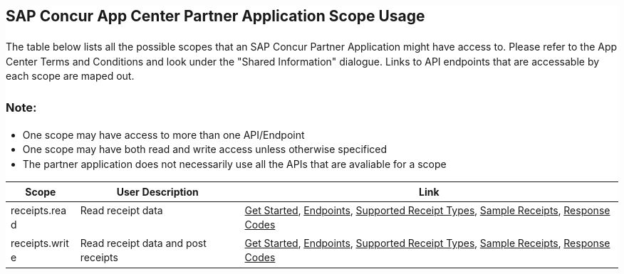 ## SAP Concur App Center Partner Application Scope Usage
The table below lists all the possible scopes that an SAP Concur Partner Application might have access to. Please refer to the App Center Terms and Conditions and look under the "Shared Information" dialogue. Links to API endpoints that are accessable by each scope are maped out.

### Note:
- One scope may have access to more than one API/Endpoint
- One scope may have both read and write access unless otherwise specificed
- The partner application does not necessarily use all the APIs that are avaliable for a scope

| Scope                 | User Description                                                                                                           | Link                                                                                                                                                                                                                                                                                                                                                                                                                                                                                                                                                                                                                                                                                                                                                                                                                                                                                                                                                                                                                                                                         | 
|-----------------------|----------------------------------------------------------------------------------------------------------------------------|------------------------------------------------------------------------------------------------------------------------------------------------------------------------------------------------------------------------------------------------------------------------------------------------------------------------------------------------------------------------------------------------------------------------------------------------------------------------------------------------------------------------------------------------------------------------------------------------------------------------------------------------------------------------------------------------------------------------------------------------------------------------------------------------------------------------------------------------------------------------------------------------------------------------------------------------------------------------------------------------------------------------------------------------------------------------------| 
| receipts.read         | Read receipt data                                                                                                          | [Get Started](https://developer.concur.com/api-reference/receipts/get-started.html), [Endpoints](https://developer.concur.com/api-reference/receipts/endpoints.html), [Supported Receipt Types](https://developer.concur.com/api-reference/receipts/supported-receipt-types.html), [Sample Receipts](https://developer.concur.com/api-reference/receipts/sample-receipts.html), [Response Codes](https://developer.concur.com/api-reference/receipts/response-codes.html)                                                                                                                                                                                                                                                                                                                                                                                                                                                                                                                                                                                                    | 
| receipts.write        | Read receipt data and post receipts                                                                                        | [Get Started](https://developer.concur.com/api-reference/receipts/get-started.html), [Endpoints](https://developer.concur.com/api-reference/receipts/endpoints.html), [Supported Receipt Types](https://developer.concur.com/api-reference/receipts/supported-receipt-types.html), [Sample Receipts](https://developer.concur.com/api-reference/receipts/sample-receipts.html), [Response Codes](https://developer.concur.com/api-reference/receipts/response-codes.html)                                                                                                                                                                                                                                                                                                                                                                                                                                                                                                                                                                                                    | 